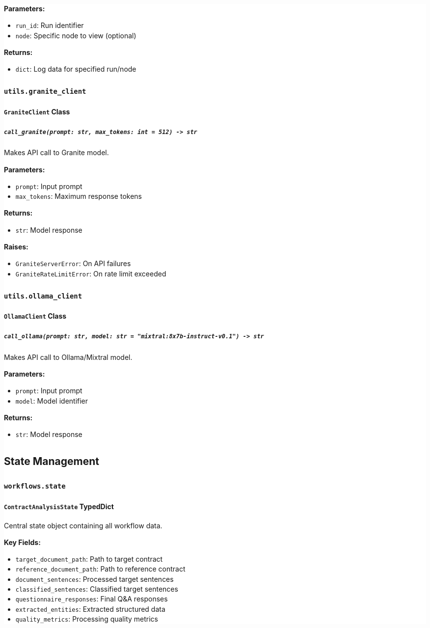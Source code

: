 **Parameters:**
- `run_id`: Run identifier
- `node`: Specific node to view (optional)

**Returns:**
- `dict`: Log data for specified run/node

### `utils.granite_client`

#### `GraniteClient` Class

##### `call_granite(prompt: str, max_tokens: int = 512) -> str`
Makes API call to Granite model.

**Parameters:**
- `prompt`: Input prompt
- `max_tokens`: Maximum response tokens

**Returns:**
- `str`: Model response

**Raises:**
- `GraniteServerError`: On API failures
- `GraniteRateLimitError`: On rate limit exceeded

### `utils.ollama_client`

#### `OllamaClient` Class

##### `call_ollama(prompt: str, model: str = "mixtral:8x7b-instruct-v0.1") -> str`
Makes API call to Ollama/Mixtral model.

**Parameters:**
- `prompt`: Input prompt
- `model`: Model identifier

**Returns:**
- `str`: Model response

## State Management

### `workflows.state`

#### `ContractAnalysisState` TypedDict
Central state object containing all workflow data.

**Key Fields:**
- `target_document_path`: Path to target contract
- `reference_document_path`: Path to reference contract
- `document_sentences`: Processed target sentences
- `classified_sentences`: Classified target sentences
- `questionnaire_responses`: Final Q&A responses
- `extracted_entities`: Extracted structured data
- `quality_metrics`: Processing quality metrics
